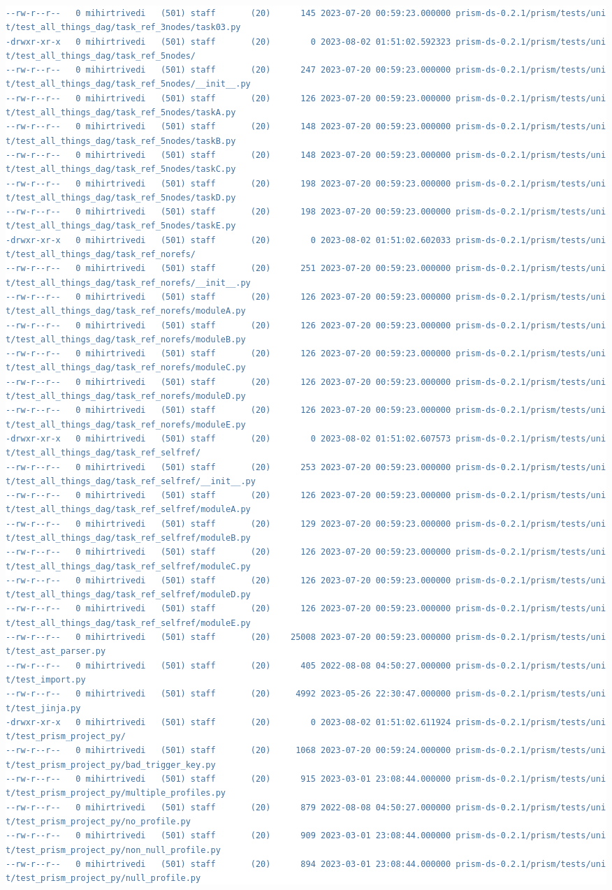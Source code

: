 ```diff
--rw-r--r--   0 mihirtrivedi   (501) staff       (20)      145 2023-07-20 00:59:23.000000 prism-ds-0.2.1/prism/tests/unit/test_all_things_dag/task_ref_3nodes/task03.py
-drwxr-xr-x   0 mihirtrivedi   (501) staff       (20)        0 2023-08-02 01:51:02.592323 prism-ds-0.2.1/prism/tests/unit/test_all_things_dag/task_ref_5nodes/
--rw-r--r--   0 mihirtrivedi   (501) staff       (20)      247 2023-07-20 00:59:23.000000 prism-ds-0.2.1/prism/tests/unit/test_all_things_dag/task_ref_5nodes/__init__.py
--rw-r--r--   0 mihirtrivedi   (501) staff       (20)      126 2023-07-20 00:59:23.000000 prism-ds-0.2.1/prism/tests/unit/test_all_things_dag/task_ref_5nodes/taskA.py
--rw-r--r--   0 mihirtrivedi   (501) staff       (20)      148 2023-07-20 00:59:23.000000 prism-ds-0.2.1/prism/tests/unit/test_all_things_dag/task_ref_5nodes/taskB.py
--rw-r--r--   0 mihirtrivedi   (501) staff       (20)      148 2023-07-20 00:59:23.000000 prism-ds-0.2.1/prism/tests/unit/test_all_things_dag/task_ref_5nodes/taskC.py
--rw-r--r--   0 mihirtrivedi   (501) staff       (20)      198 2023-07-20 00:59:23.000000 prism-ds-0.2.1/prism/tests/unit/test_all_things_dag/task_ref_5nodes/taskD.py
--rw-r--r--   0 mihirtrivedi   (501) staff       (20)      198 2023-07-20 00:59:23.000000 prism-ds-0.2.1/prism/tests/unit/test_all_things_dag/task_ref_5nodes/taskE.py
-drwxr-xr-x   0 mihirtrivedi   (501) staff       (20)        0 2023-08-02 01:51:02.602033 prism-ds-0.2.1/prism/tests/unit/test_all_things_dag/task_ref_norefs/
--rw-r--r--   0 mihirtrivedi   (501) staff       (20)      251 2023-07-20 00:59:23.000000 prism-ds-0.2.1/prism/tests/unit/test_all_things_dag/task_ref_norefs/__init__.py
--rw-r--r--   0 mihirtrivedi   (501) staff       (20)      126 2023-07-20 00:59:23.000000 prism-ds-0.2.1/prism/tests/unit/test_all_things_dag/task_ref_norefs/moduleA.py
--rw-r--r--   0 mihirtrivedi   (501) staff       (20)      126 2023-07-20 00:59:23.000000 prism-ds-0.2.1/prism/tests/unit/test_all_things_dag/task_ref_norefs/moduleB.py
--rw-r--r--   0 mihirtrivedi   (501) staff       (20)      126 2023-07-20 00:59:23.000000 prism-ds-0.2.1/prism/tests/unit/test_all_things_dag/task_ref_norefs/moduleC.py
--rw-r--r--   0 mihirtrivedi   (501) staff       (20)      126 2023-07-20 00:59:23.000000 prism-ds-0.2.1/prism/tests/unit/test_all_things_dag/task_ref_norefs/moduleD.py
--rw-r--r--   0 mihirtrivedi   (501) staff       (20)      126 2023-07-20 00:59:23.000000 prism-ds-0.2.1/prism/tests/unit/test_all_things_dag/task_ref_norefs/moduleE.py
-drwxr-xr-x   0 mihirtrivedi   (501) staff       (20)        0 2023-08-02 01:51:02.607573 prism-ds-0.2.1/prism/tests/unit/test_all_things_dag/task_ref_selfref/
--rw-r--r--   0 mihirtrivedi   (501) staff       (20)      253 2023-07-20 00:59:23.000000 prism-ds-0.2.1/prism/tests/unit/test_all_things_dag/task_ref_selfref/__init__.py
--rw-r--r--   0 mihirtrivedi   (501) staff       (20)      126 2023-07-20 00:59:23.000000 prism-ds-0.2.1/prism/tests/unit/test_all_things_dag/task_ref_selfref/moduleA.py
--rw-r--r--   0 mihirtrivedi   (501) staff       (20)      129 2023-07-20 00:59:23.000000 prism-ds-0.2.1/prism/tests/unit/test_all_things_dag/task_ref_selfref/moduleB.py
--rw-r--r--   0 mihirtrivedi   (501) staff       (20)      126 2023-07-20 00:59:23.000000 prism-ds-0.2.1/prism/tests/unit/test_all_things_dag/task_ref_selfref/moduleC.py
--rw-r--r--   0 mihirtrivedi   (501) staff       (20)      126 2023-07-20 00:59:23.000000 prism-ds-0.2.1/prism/tests/unit/test_all_things_dag/task_ref_selfref/moduleD.py
--rw-r--r--   0 mihirtrivedi   (501) staff       (20)      126 2023-07-20 00:59:23.000000 prism-ds-0.2.1/prism/tests/unit/test_all_things_dag/task_ref_selfref/moduleE.py
--rw-r--r--   0 mihirtrivedi   (501) staff       (20)    25008 2023-07-20 00:59:23.000000 prism-ds-0.2.1/prism/tests/unit/test_ast_parser.py
--rw-r--r--   0 mihirtrivedi   (501) staff       (20)      405 2022-08-08 04:50:27.000000 prism-ds-0.2.1/prism/tests/unit/test_import.py
--rw-r--r--   0 mihirtrivedi   (501) staff       (20)     4992 2023-05-26 22:30:47.000000 prism-ds-0.2.1/prism/tests/unit/test_jinja.py
-drwxr-xr-x   0 mihirtrivedi   (501) staff       (20)        0 2023-08-02 01:51:02.611924 prism-ds-0.2.1/prism/tests/unit/test_prism_project_py/
--rw-r--r--   0 mihirtrivedi   (501) staff       (20)     1068 2023-07-20 00:59:24.000000 prism-ds-0.2.1/prism/tests/unit/test_prism_project_py/bad_trigger_key.py
--rw-r--r--   0 mihirtrivedi   (501) staff       (20)      915 2023-03-01 23:08:44.000000 prism-ds-0.2.1/prism/tests/unit/test_prism_project_py/multiple_profiles.py
--rw-r--r--   0 mihirtrivedi   (501) staff       (20)      879 2022-08-08 04:50:27.000000 prism-ds-0.2.1/prism/tests/unit/test_prism_project_py/no_profile.py
--rw-r--r--   0 mihirtrivedi   (501) staff       (20)      909 2023-03-01 23:08:44.000000 prism-ds-0.2.1/prism/tests/unit/test_prism_project_py/non_null_profile.py
--rw-r--r--   0 mihirtrivedi   (501) staff       (20)      894 2023-03-01 23:08:44.000000 prism-ds-0.2.1/prism/tests/unit/test_prism_project_py/null_profile.py
```